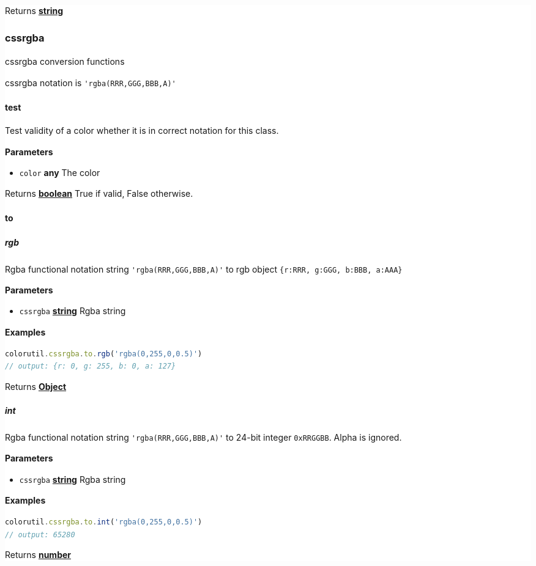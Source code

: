 Returns **[string](https://developer.mozilla.org/en-US/docs/Web/JavaScript/Reference/Global_Objects/String)** 

### cssrgba

cssrgba conversion functions

cssrgba notation is `'rgba(RRR,GGG,BBB,A)'`

#### test

Test validity of a color whether it is in correct notation for this class.

**Parameters**

-   `color` **any** The color

Returns **[boolean](https://developer.mozilla.org/en-US/docs/Web/JavaScript/Reference/Global_Objects/Boolean)** True if valid, False otherwise.

#### to

##### rgb

Rgba functional notation string `'rgba(RRR,GGG,BBB,A)'` to rgb object `{r:RRR, g:GGG, b:BBB, a:AAA}`

**Parameters**

-   `cssrgba` **[string](https://developer.mozilla.org/en-US/docs/Web/JavaScript/Reference/Global_Objects/String)** Rgba string

**Examples**

```javascript
colorutil.cssrgba.to.rgb('rgba(0,255,0,0.5)')
// output: {r: 0, g: 255, b: 0, a: 127}
```

Returns **[Object](https://developer.mozilla.org/en-US/docs/Web/JavaScript/Reference/Global_Objects/Object)** 

##### int

Rgba functional notation string `'rgba(RRR,GGG,BBB,A)'` to 24-bit integer `0xRRGGBB`. Alpha is ignored.

**Parameters**

-   `cssrgba` **[string](https://developer.mozilla.org/en-US/docs/Web/JavaScript/Reference/Global_Objects/String)** Rgba string

**Examples**

```javascript
colorutil.cssrgba.to.int('rgba(0,255,0,0.5)')
// output: 65280
```

Returns **[number](https://developer.mozilla.org/en-US/docs/Web/JavaScript/Reference/Global_Objects/Number)** 
